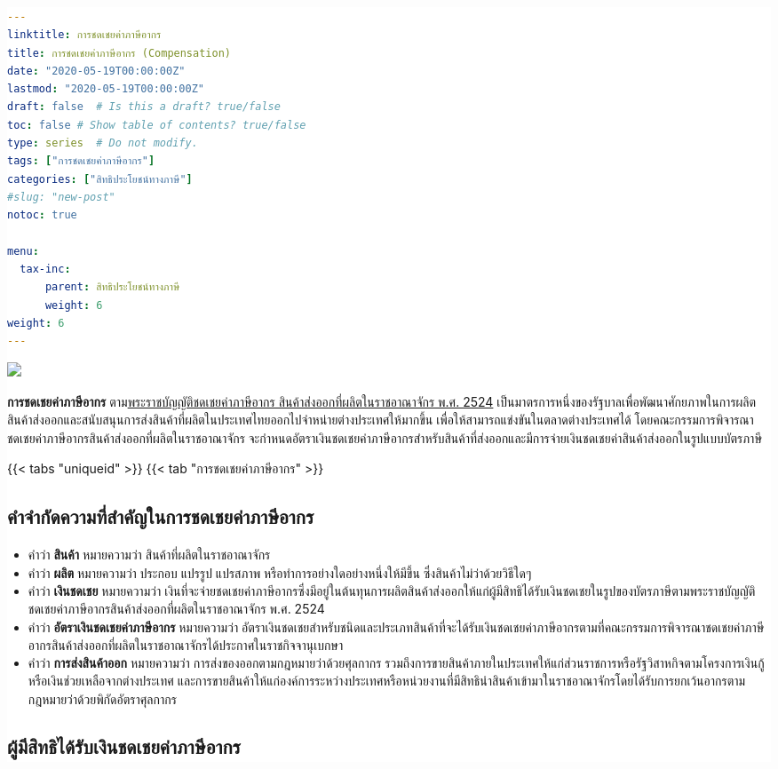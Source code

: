 ```yaml
---
linktitle: การชดเชยค่าภาษีอากร
title: การชดเชยค่าภาษีอากร (Compensation)
date: "2020-05-19T00:00:00Z"
lastmod: "2020-05-19T00:00:00Z"
draft: false  # Is this a draft? true/false
toc: false # Show table of contents? true/false
type: series  # Do not modify.
tags: ["การชดเชยค่าภาษีอากร"]
categories: ["สิทธิประโยชน์ทางภาษี"]
#slug: "new-post"
notoc: true

menu:
  tax-inc:
      parent: สิทธิประโยชน์ทางภาษี
      weight: 6
weight: 6
---
```


![](../img/compensation.png)

**การชดเชยค่าภาษีอากร** ตาม[พระราชบัญญัติชดเชยค่าภาษีอากร สินค้าส่งออกที่ผลิตในราชอาณาจักร พ.ศ. 2524](../compensation_2524.pdf) เป็นมาตรการหนึ่งของรัฐบาลเพื่อพัฒนาศักยภาพในการผลิตสินค้าส่งออกและสนับสนุนการส่งสินค้าที่ผลิตในประเทศไทยออกไปจำหน่ายต่างประเทศให้มากขึ้น เพื่อให้สามารถแข่งขันในตลาดต่างประเทศได้ โดยคณะกรรมการพิจารณาชดเชยค่าภาษีอากรสินค้าส่งออกที่ผลิตในราชอาณาจักร จะกำหนดอัตราเงินชดเชยค่าภาษีอากรสำหรับสินค้าที่ส่งออกและมีการจ่ายเงินชดเชยค่าสินค้าส่งออกในรูปแบบบัตรภาษี

{{< tabs "uniqueid" >}}
{{< tab "การชดเชยค่าภาษีอากร" >}} 


## คำจำกัดความที่สำคัญในการชดเชยค่าภาษีอากร

* คำว่า **สินค้า** หมายความว่า สินค้าที่ผลิตในราชอาณาจักร
* คำว่า **ผลิต** หมายความว่า ประกอบ แปรรูป แปรสภาพ หรือทำการอย่างใดอย่างหนึ่งให้มีขึ้น ซึ่งสินค้าไม่ว่าด้วยวิธีใดๆ
* คำว่า **เงินชดเชย** หมายความว่า เงินที่จะจ่ายชดเชยค่าภาษีอากรซึ่งมีอยู่ในต้นทุนการผลิตสินค้าส่งออกให้แก่ผู้มีสิทธิได้รับเงินชดเชยในรูปของบัตรภาษีตามพระราชบัญญัติชดเชยค่าภาษีอากรสินค้าส่งออกที่ผลิตในราชอาณาจักร พ.ศ. 2524
* คำว่า **อัตราเงินชดเชยค่าภาษีอากร** หมายความว่า อัตราเงินชดเชยสำหรับชนิดและประเภทสินค้าที่จะได้รับเงินชดเชยค่าภาษีอากรตามที่คณะกรรมการพิจารณาชดเชยค่าภาษีอากรสินค้าส่งออกที่ผลิตในราชอาณาจักรได้ประกาศในราชกิจจานุเบกษา
* คำว่า **การส่งสินค้าออก** หมายความว่า การส่งของออกตามกฎหมายว่าด้วยศุลกากร รวมถึงการขายสินค้าภายในประเทศให้แก่ส่วนราชการหรือรัฐวิสาหกิจตามโครงการเงินกู้หรือเงินช่วยเหลือจากต่างประเทศ และการขายสินค้าให้แก่องค์การระหว่างประเทศหรือหน่วยงานที่มีสิทธินำสินค้าเข้ามาในราชอาณาจักรโดยได้รับการยกเว้นอากรตามกฎหมายว่าด้วยพิกัดอัตราศุลกากร

## ผู้มีสิทธิได้รับเงินชดเชยค่าภาษีอากร 
